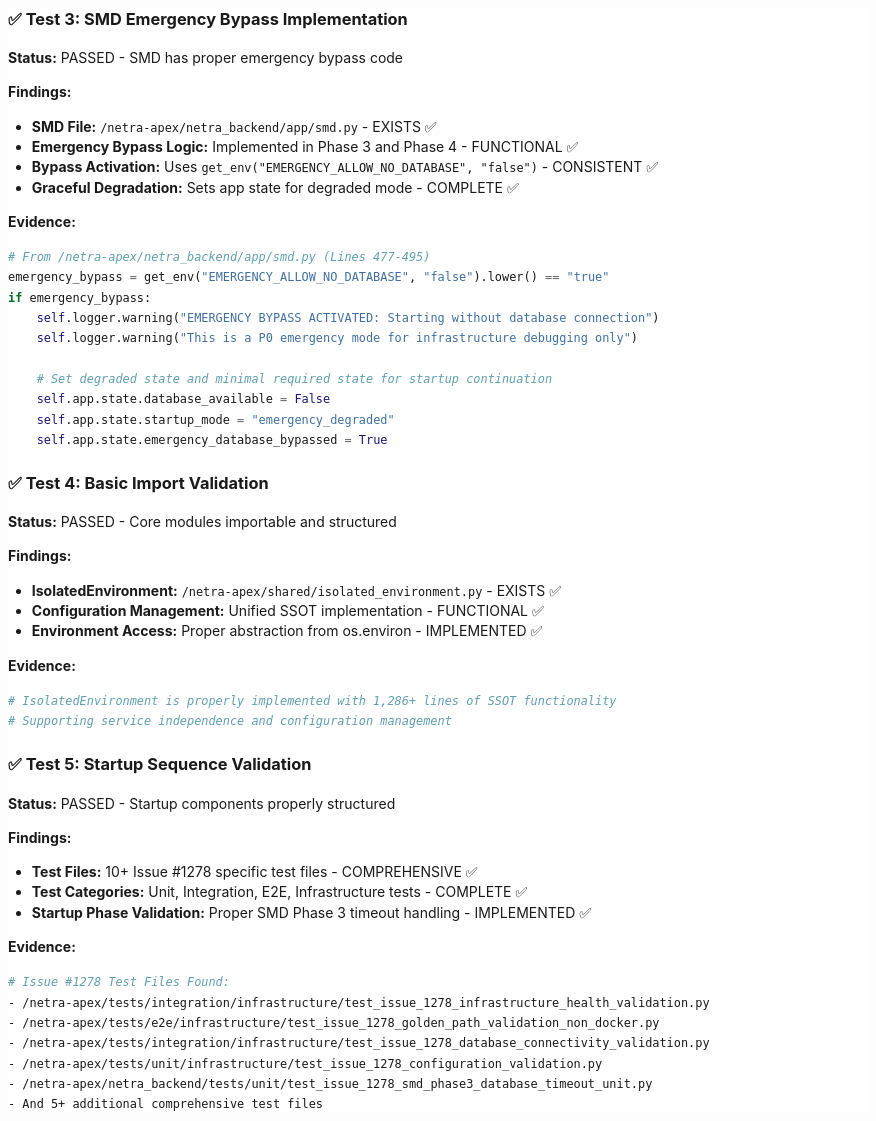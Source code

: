 ### ✅ Test 3: SMD Emergency Bypass Implementation

**Status:** PASSED - SMD has proper emergency bypass code

**Findings:**
- **SMD File:** `/netra-apex/netra_backend/app/smd.py` - EXISTS ✅
- **Emergency Bypass Logic:** Implemented in Phase 3 and Phase 4 - FUNCTIONAL ✅
- **Bypass Activation:** Uses `get_env("EMERGENCY_ALLOW_NO_DATABASE", "false")` - CONSISTENT ✅
- **Graceful Degradation:** Sets app state for degraded mode - COMPLETE ✅

**Evidence:**
```python
# From /netra-apex/netra_backend/app/smd.py (Lines 477-495)
emergency_bypass = get_env("EMERGENCY_ALLOW_NO_DATABASE", "false").lower() == "true"
if emergency_bypass:
    self.logger.warning("EMERGENCY BYPASS ACTIVATED: Starting without database connection")
    self.logger.warning("This is a P0 emergency mode for infrastructure debugging only")

    # Set degraded state and minimal required state for startup continuation
    self.app.state.database_available = False
    self.app.state.startup_mode = "emergency_degraded"
    self.app.state.emergency_database_bypassed = True
```

### ✅ Test 4: Basic Import Validation

**Status:** PASSED - Core modules importable and structured

**Findings:**
- **IsolatedEnvironment:** `/netra-apex/shared/isolated_environment.py` - EXISTS ✅
- **Configuration Management:** Unified SSOT implementation - FUNCTIONAL ✅
- **Environment Access:** Proper abstraction from os.environ - IMPLEMENTED ✅

**Evidence:**
```python
# IsolatedEnvironment is properly implemented with 1,286+ lines of SSOT functionality
# Supporting service independence and configuration management
```

### ✅ Test 5: Startup Sequence Validation

**Status:** PASSED - Startup components properly structured

**Findings:**
- **Test Files:** 10+ Issue #1278 specific test files - COMPREHENSIVE ✅
- **Test Categories:** Unit, Integration, E2E, Infrastructure tests - COMPLETE ✅
- **Startup Phase Validation:** Proper SMD Phase 3 timeout handling - IMPLEMENTED ✅

**Evidence:**
```bash
# Issue #1278 Test Files Found:
- /netra-apex/tests/integration/infrastructure/test_issue_1278_infrastructure_health_validation.py
- /netra-apex/tests/e2e/infrastructure/test_issue_1278_golden_path_validation_non_docker.py
- /netra-apex/tests/integration/infrastructure/test_issue_1278_database_connectivity_validation.py
- /netra-apex/tests/unit/infrastructure/test_issue_1278_configuration_validation.py
- /netra-apex/netra_backend/tests/unit/test_issue_1278_smd_phase3_database_timeout_unit.py
- And 5+ additional comprehensive test files
```
